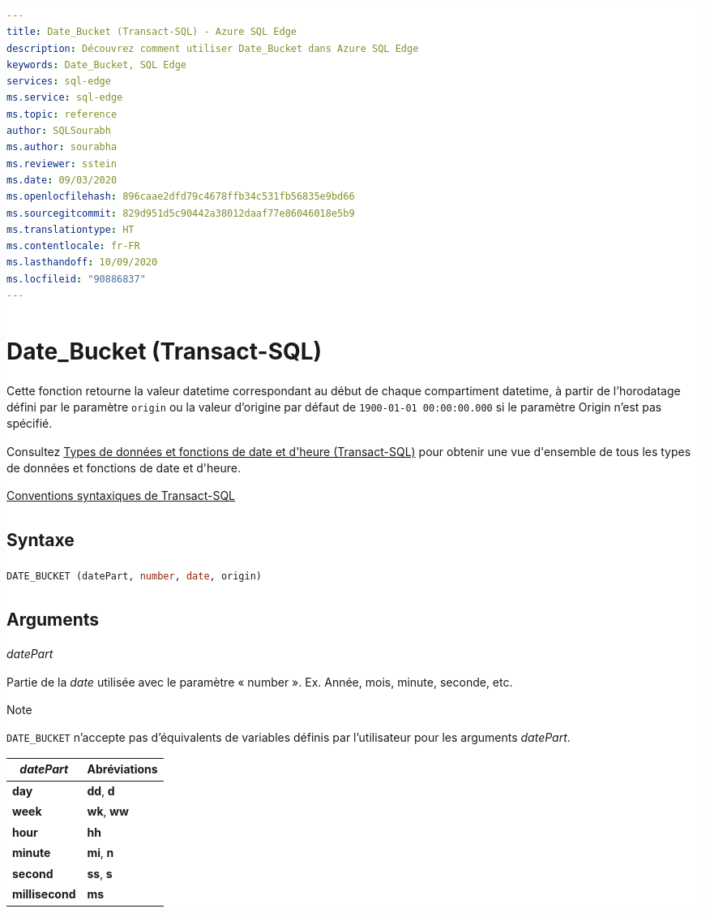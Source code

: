 ```yaml
---
title: Date_Bucket (Transact-SQL) - Azure SQL Edge
description: Découvrez comment utiliser Date_Bucket dans Azure SQL Edge
keywords: Date_Bucket, SQL Edge
services: sql-edge
ms.service: sql-edge
ms.topic: reference
author: SQLSourabh
ms.author: sourabha
ms.reviewer: sstein
ms.date: 09/03/2020
ms.openlocfilehash: 896caae2dfd79c4678ffb34c531fb56835e9bd66
ms.sourcegitcommit: 829d951d5c90442a38012daaf77e86046018e5b9
ms.translationtype: HT
ms.contentlocale: fr-FR
ms.lasthandoff: 10/09/2020
ms.locfileid: "90886837"
---
```

# <a name="date_bucket-transact-sql"></a>Date_Bucket (Transact-SQL)

Cette fonction retourne la valeur datetime correspondant au début de chaque compartiment datetime, à partir de l’horodatage défini par le paramètre `origin` ou la valeur d’origine par défaut de `1900-01-01 00:00:00.000` si le paramètre Origin n’est pas spécifié. 

Consultez [Types de données et fonctions de date et d'heure &#40;Transact-SQL&#41;](/sql/t-sql/functions/date-and-time-data-types-and-functions-transact-sql/) pour obtenir une vue d'ensemble de tous les types de données et fonctions de date et d'heure.

[Conventions syntaxiques de Transact-SQL](/sql/t-sql/language-elements/transact-sql-syntax-conventions-transact-sql/)

## <a name="syntax"></a>Syntaxe

```sql
DATE_BUCKET (datePart, number, date, origin)
```

## <a name="arguments"></a>Arguments

*datePart*

Partie de la *date* utilisée avec le paramètre « number ». Ex. Année, mois, minute, seconde, etc.

> [!NOTE]
> `DATE_BUCKET` n’accepte pas d’équivalents de variables définis par l’utilisateur pour les arguments *datePart*.
  
|*datePart*|Abréviations|  
|---|---|
|**day**|**dd**, **d**|  
|**week**|**wk**, **ww**|  
|**hour**|**hh**|  
|**minute**|**mi**, **n**|  
|**second**|**ss**, **s**|  
|**millisecond**|**ms**|  
